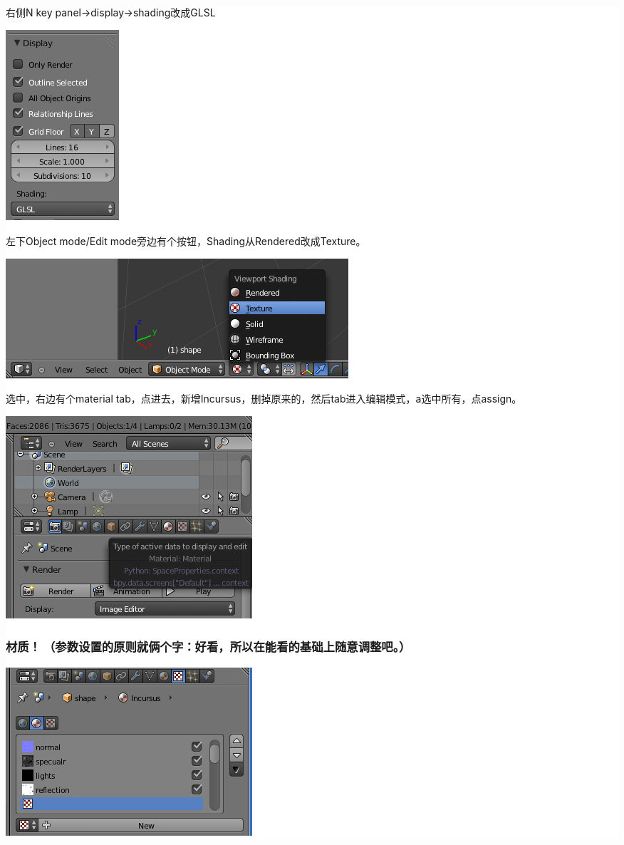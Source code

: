 右侧N key panel->display->shading改成GLSL

<img class="alignnone" src="https://raw.githubusercontent.com/ahxxm/ahxxm.github.io/master/images/eve/2.png" alt="" width="159" height="267" />

左下Object mode/Edit mode旁边有个按钮，Shading从Rendered改成Texture。

<img class="alignnone" src="https://raw.githubusercontent.com/ahxxm/ahxxm.github.io/master/images/eve/3.png" alt="" width="481" height="168" />

选中，右边有个material tab，点进去，新增Incursus，删掉原来的，然后tab进入编辑模式，a选中所有，点assign。

<img class="alignnone" src="https://raw.githubusercontent.com/ahxxm/ahxxm.github.io/master/images/eve/4.png" alt="" width="346" height="284" />

### 材质！ （参数设置的原则就俩个字：好看，所以在能看的基础上随意调整吧。）

<img class="alignnone" src="https://raw.githubusercontent.com/ahxxm/ahxxm.github.io/master/images/eve/5.png" alt="" width="346" height="236" />
